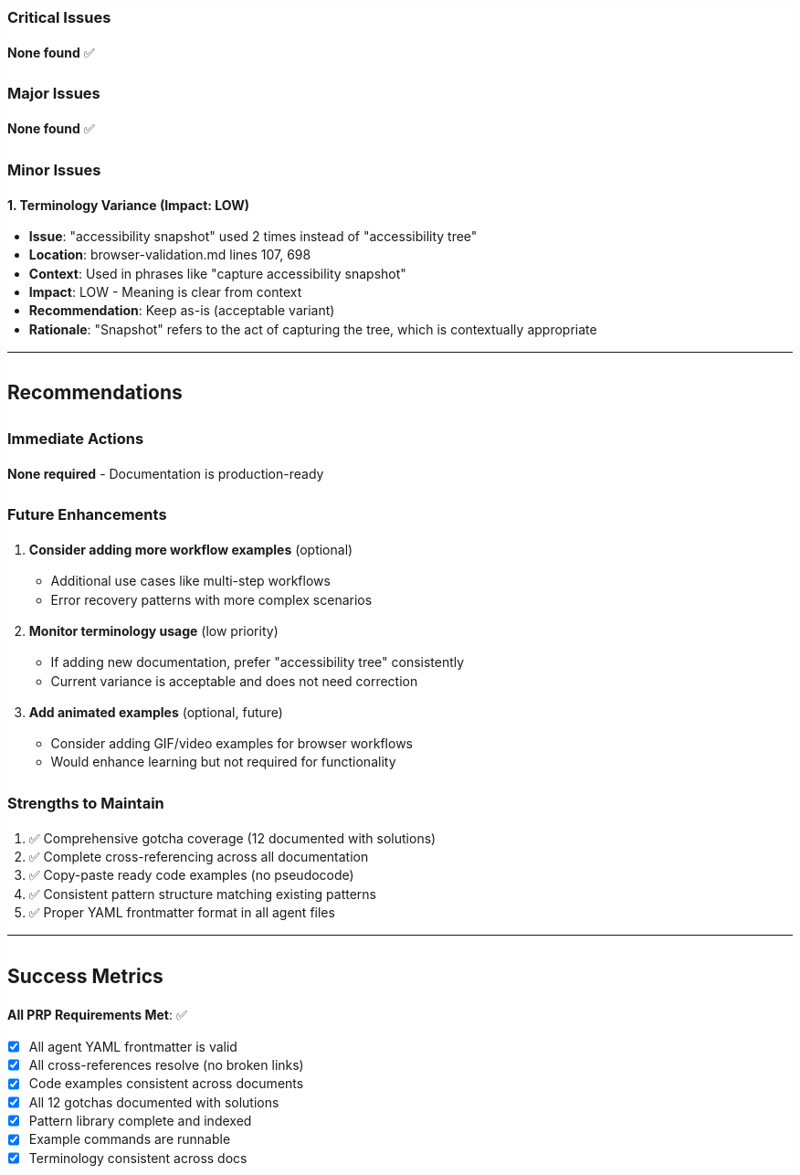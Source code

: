 ### Critical Issues
**None found** ✅

### Major Issues
**None found** ✅

### Minor Issues

**1. Terminology Variance (Impact: LOW)**
- **Issue**: "accessibility snapshot" used 2 times instead of "accessibility tree"
- **Location**: browser-validation.md lines 107, 698
- **Context**: Used in phrases like "capture accessibility snapshot"
- **Impact**: LOW - Meaning is clear from context
- **Recommendation**: Keep as-is (acceptable variant)
- **Rationale**: "Snapshot" refers to the act of capturing the tree, which is contextually appropriate

---

## Recommendations

### Immediate Actions
**None required** - Documentation is production-ready

### Future Enhancements
1. **Consider adding more workflow examples** (optional)
   - Additional use cases like multi-step workflows
   - Error recovery patterns with more complex scenarios

2. **Monitor terminology usage** (low priority)
   - If adding new documentation, prefer "accessibility tree" consistently
   - Current variance is acceptable and does not need correction

3. **Add animated examples** (optional, future)
   - Consider adding GIF/video examples for browser workflows
   - Would enhance learning but not required for functionality

### Strengths to Maintain
1. ✅ Comprehensive gotcha coverage (12 documented with solutions)
2. ✅ Complete cross-referencing across all documentation
3. ✅ Copy-paste ready code examples (no pseudocode)
4. ✅ Consistent pattern structure matching existing patterns
5. ✅ Proper YAML frontmatter format in all agent files

---

## Success Metrics

**All PRP Requirements Met**: ✅

- [x] All agent YAML frontmatter is valid
- [x] All cross-references resolve (no broken links)
- [x] Code examples consistent across documents
- [x] All 12 gotchas documented with solutions
- [x] Pattern library complete and indexed
- [x] Example commands are runnable
- [x] Terminology consistent across docs
